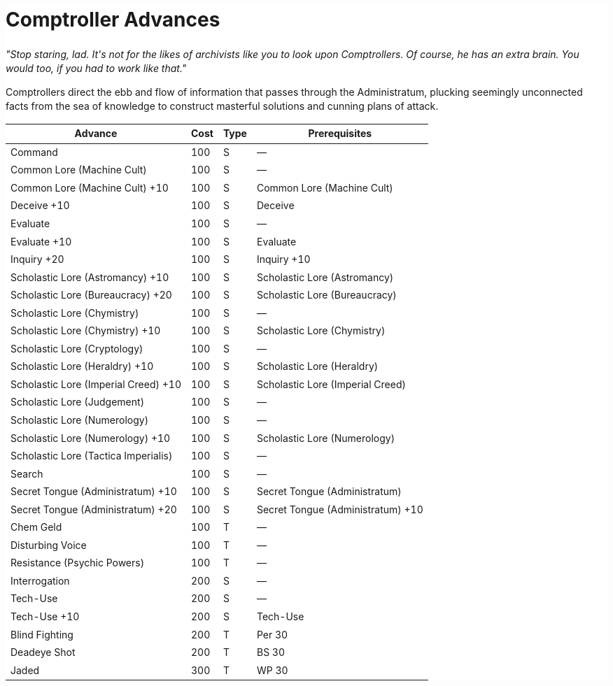 # **Comptroller Advances**

*"Stop staring, lad. It's not for the likes of archivists like you to look upon Comptrollers. Of course, he has an extra brain. You would too, if you had to work like that."*

Comptrollers direct the ebb and flow of information that passes through the Administratum, plucking seemingly unconnected facts from the sea of knowledge to construct masterful solutions and cunning plans of attack.

| Advance                              | Cost | Type | Prerequisites                     |
|--------------------------------------|------|------|-----------------------------------|
| Command                              | 100  | S    | —                                 |
| Common Lore (Machine Cult)           | 100  | S    | —                                 |
| Common Lore (Machine Cult) +10       | 100  | S    | Common Lore (Machine Cult)        |
| Deceive +10                          | 100  | S    | Deceive                           |
| Evaluate                             | 100  | S    | —                                 |
| Evaluate +10                         | 100  | S    | Evaluate                          |
| Inquiry +20                          | 100  | S    | Inquiry +10                       |
| Scholastic Lore (Astromancy) +10     | 100  | S    | Scholastic Lore (Astromancy)      |
| Scholastic Lore (Bureaucracy) +20    | 100  | S    | Scholastic Lore (Bureaucracy)     |
| Scholastic Lore (Chymistry)          | 100  | S    | —                                 |
| Scholastic Lore (Chymistry) +10      | 100  | S    | Scholastic Lore (Chymistry)       |
| Scholastic Lore (Cryptology)         | 100  | S    | —                                 |
| Scholastic Lore (Heraldry) +10       | 100  | S    | Scholastic Lore (Heraldry)        |
| Scholastic Lore (Imperial Creed) +10 | 100  | S    | Scholastic Lore (Imperial Creed)  |
| Scholastic Lore (Judgement)          | 100  | S    | —                                 |
| Scholastic Lore (Numerology)         | 100  | S    | —                                 |
| Scholastic Lore (Numerology) +10     | 100  | S    | Scholastic Lore (Numerology)      |
| Scholastic Lore (Tactica Imperialis) | 100  | S    | —                                 |
| Search                               | 100  | S    | —                                 |
| Secret Tongue (Administratum) +10    | 100  | S    | Secret Tongue (Administratum)     |
| Secret Tongue (Administratum) +20    | 100  | S    | Secret Tongue (Administratum) +10 |
| Chem Geld                            | 100  | T    | —                                 |
| Disturbing Voice                     | 100  | T    | —                                 |
| Resistance (Psychic Powers)          | 100  | T    | —                                 |
| Interrogation                        | 200  | S    | —                                 |
| Tech-Use                             | 200  | S    | —                                 |
| Tech-Use +10                         | 200  | S    | Tech-Use                          |
| Blind Fighting                       | 200  | T    | Per 30                            |
| Deadeye Shot                         | 200  | T    | BS 30                             |
| Jaded                                | 300  | T    | WP 30                             |
